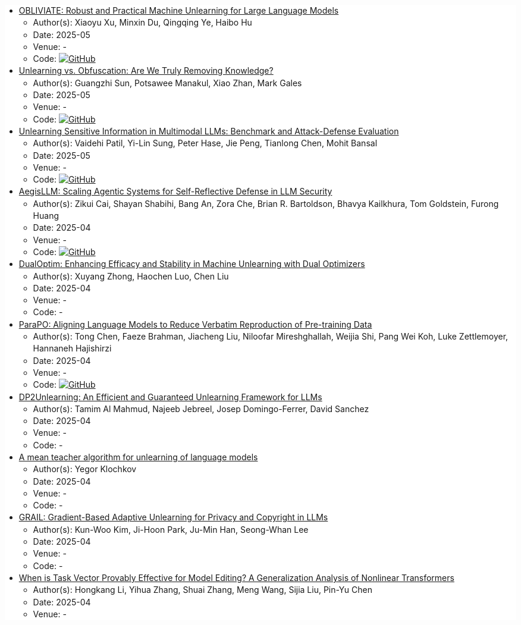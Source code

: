 - [OBLIVIATE: Robust and Practical Machine Unlearning for Large Language Models](https://arxiv.org/abs/2505.04416)
  - Author(s): Xiaoyu Xu, Minxin Du, Qingqing Ye, Haibo Hu
  - Date: 2025-05
  - Venue: -
  - Code: [![GitHub](https://img.shields.io/badge/GitHub-181717?style=flat&logo=github&logoColor=white)](https://anonymous.4open.science/r/OBLIVIATE_unlearning_LLM-0C84)
- [Unlearning vs. Obfuscation: Are We Truly Removing Knowledge?](https://arxiv.org/abs/2505.02884)
  - Author(s): Guangzhi Sun, Potsawee Manakul, Xiao Zhan, Mark Gales
  - Date: 2025-05
  - Venue: -
  - Code: [![GitHub](https://img.shields.io/badge/GitHub-181717?style=flat&logo=github&logoColor=white)](https://github.com/potsawee/unlearning-hallu/tree/mcq)
- [Unlearning Sensitive Information in Multimodal LLMs: Benchmark and Attack-Defense Evaluation](https://arxiv.org/abs/2505.01456)
  - Author(s): Vaidehi Patil, Yi-Lin Sung, Peter Hase, Jie Peng, Tianlong Chen, Mohit Bansal
  - Date: 2025-05
  - Venue: -
  - Code: [![GitHub](https://img.shields.io/badge/GitHub-181717?style=flat&logo=github&logoColor=white)](https://github.com/Vaidehi99/UnLOK-VQA)
- [AegisLLM: Scaling Agentic Systems for Self-Reflective Defense in LLM Security](https://arxiv.org/abs/2504.20965)
  - Author(s): Zikui Cai, Shayan Shabihi, Bang An, Zora Che, Brian R. Bartoldson, Bhavya Kailkhura, Tom Goldstein, Furong Huang
  - Date: 2025-04
  - Venue: -
  - Code: [![GitHub](https://img.shields.io/badge/GitHub-181717?style=flat&logo=github&logoColor=white)](https://github.com/zikuicai/aegisllm)
- [DualOptim: Enhancing Efficacy and Stability in Machine Unlearning with Dual Optimizers](https://arxiv.org/abs/2504.15827)
  - Author(s): Xuyang Zhong, Haochen Luo, Chen Liu
  - Date: 2025-04
  - Venue: -
  - Code: -
- [ParaPO: Aligning Language Models to Reduce Verbatim Reproduction of Pre-training Data](https://arxiv.org/abs/2504.14452)
  - Author(s): Tong Chen, Faeze Brahman, Jiacheng Liu, Niloofar Mireshghallah, Weijia Shi, Pang Wei Koh, Luke Zettlemoyer, Hannaneh Hajishirzi
  - Date: 2025-04
  - Venue: -
  - Code: [![GitHub](https://img.shields.io/badge/GitHub-181717?style=flat&logo=github&logoColor=white)](https://github.com/chentong0/ParaPO)
- [DP2Unlearning: An Efficient and Guaranteed Unlearning Framework for LLMs](https://arxiv.org/abs/2504.13774)
  - Author(s): Tamim Al Mahmud, Najeeb Jebreel, Josep Domingo-Ferrer, David Sanchez
  - Date: 2025-04
  - Venue: -
  - Code: -
- [A mean teacher algorithm for unlearning of language models](https://arxiv.org/abs/2504.13388)
  - Author(s): Yegor Klochkov
  - Date: 2025-04
  - Venue: -
  - Code: -
- [GRAIL: Gradient-Based Adaptive Unlearning for Privacy and Copyright in LLMs](https://arxiv.org/abs/2504.12681)
  - Author(s): Kun-Woo Kim, Ji-Hoon Park, Ju-Min Han, Seong-Whan Lee
  - Date: 2025-04
  - Venue: -
  - Code: -
- [When is Task Vector Provably Effective for Model Editing? A Generalization Analysis of Nonlinear Transformers](https://arxiv.org/abs/2504.10957)
  - Author(s): Hongkang Li, Yihua Zhang, Shuai Zhang, Meng Wang, Sijia Liu, Pin-Yu Chen
  - Date: 2025-04
  - Venue: -